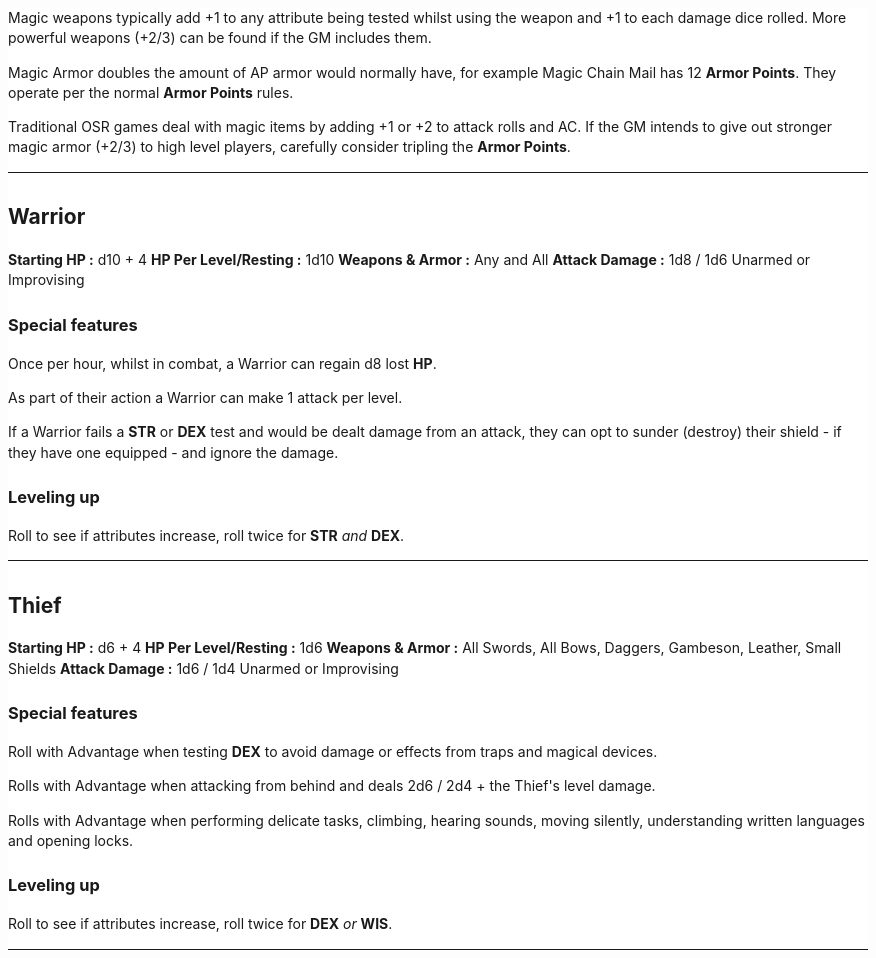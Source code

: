 Magic weapons typically add +1 to any attribute being tested whilst using the weapon and +1 to each damage dice rolled. More powerful weapons (+2/3) can be found if the GM includes them.

Magic Armor doubles the amount of AP armor would normally have, for example Magic Chain Mail has 12 **Armor Points**. They operate per the normal **Armor Points** rules.

Traditional OSR games deal with magic items by adding +1 or +2 to attack rolls and AC. If the GM intends to give out stronger magic armor (+2/3) to high level players, carefully consider tripling the **Armor Points**.

----

## Warrior

**Starting HP :** d10 + 4
**HP Per Level/Resting :** 1d10
**Weapons & Armor :** Any and All
**Attack Damage :** 1d8 / 1d6 Unarmed or Improvising

### Special features

Once per hour, whilst in combat, a Warrior can regain d8 lost **HP**.

As part of their action a Warrior can make 1 attack per level.

If a Warrior fails a **STR** or **DEX** test and would be dealt damage from an attack, they can opt to sunder (destroy) their shield - if they have one equipped - and ignore the damage.

### Leveling up

Roll to see if attributes increase, roll twice for **STR** *and* **DEX**.

----

## Thief

**Starting HP :** d6 + 4
**HP Per Level/Resting :** 1d6
**Weapons & Armor :** All Swords, All Bows, Daggers, Gambeson, Leather, Small Shields
**Attack Damage :** 1d6 / 1d4 Unarmed or Improvising

### Special features

Roll with Advantage when testing **DEX** to avoid damage or effects from traps and magical devices.

Rolls with Advantage when attacking from behind and deals 2d6 / 2d4 + the Thief's level damage.

Rolls with Advantage when performing delicate tasks, climbing, hearing sounds, moving silently, understanding written languages and opening locks.

### Leveling up

Roll to see if attributes increase, roll twice for **DEX** *or* **WIS**.

----
